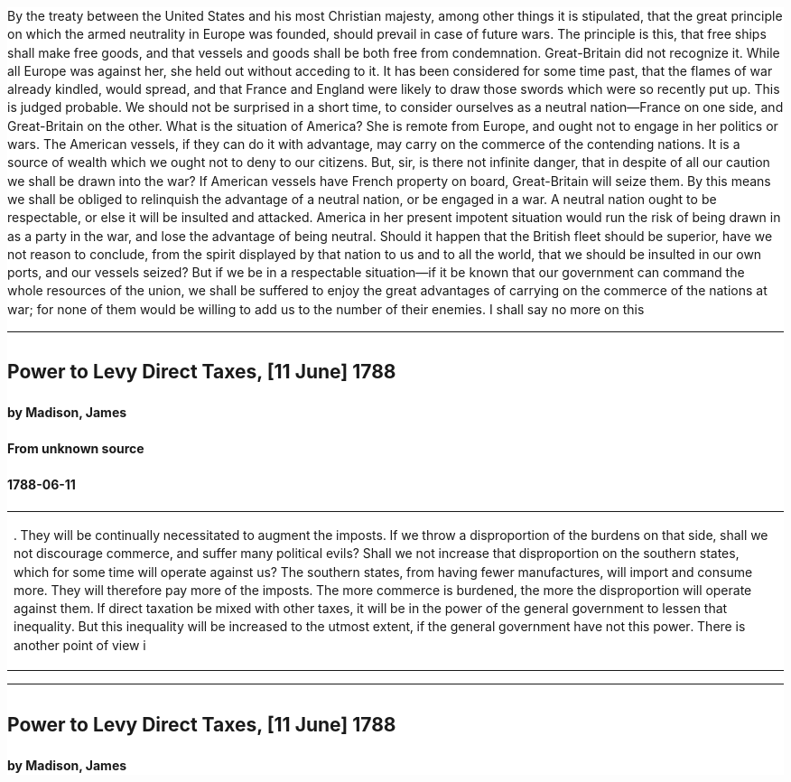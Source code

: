 By the treaty between the United States and his most Christian majesty, among other things it is stipulated, that the great principle on which the armed neutrality in Europe was founded, should prevail in case of future wars. The principle is this, that free ships shall make free goods, and that vessels and goods shall be both free from condemnation. Great-Britain did not recognize it. While all Europe was against her, she held out without acceding to it. It has been considered for some time past, that the flames of war already kindled, would spread, and that France and England were likely to draw those swords which were so recently put up. This is judged probable. We should not be surprised in a short time, to consider ourselves as a neutral nation—France on one side, and Great-Britain on the other. What is the situation of America? She is remote from Europe, and ought not to engage in her politics or wars. The American vessels, if they can do it with advantage, may carry on the commerce of the contending nations. It is a source of wealth which we ought not to deny to our citizens. But, sir, is there not infinite danger, that in despite of all our caution we shall be drawn into the war? If American vessels have French property on board, Great-Britain will seize them. By this means we shall be obliged to relinquish the advantage of a neutral nation, or be engaged in a war. A neutral nation ought to be respectable, or else it will be insulted and attacked. America in her present impotent situation would run the risk of being drawn in as a party in the war, and lose the advantage of being neutral. Should it happen that the British fleet should be superior, have we not reason to conclude, from the spirit displayed by that nation to us and to all the world, that we should be insulted in our own ports, and our vessels seized? But if we be in a respectable situation—if it be known that our government can command the whole resources of the union, we shall be suffered to enjoy the great advantages of carrying on the commerce of the nations at war; for none of them would be willing to add us to the number of their enemies. I shall say no more on this
</td></tr></table>

---

## Power to Levy Direct Taxes, [11 June] 1788

#### by Madison, James

#### From unknown source

#### 1788-06-11

<table style="width: 100%;"><tr><td style="width: 50%">

. They will be continually necessitated to augment the imposts. If we throw a disproportion of the burdens on that side, shall we not discourage commerce, and suffer many political evils? Shall we not increase that disproportion on the southern states, which for some time will operate against us? The southern states, from having fewer manufactures, will import and consume more. They will therefore pay more of the imposts. The more commerce is burdened, the more the disproportion will operate against them. If direct taxation be mixed with other taxes, it will be in the power of the general government to lessen that inequality. But this inequality will be increased to the utmost extent, if the general government have not this power. There is another point of view i
</td></tr></table>

---

## Power to Levy Direct Taxes, [11 June] 1788

#### by Madison, James
